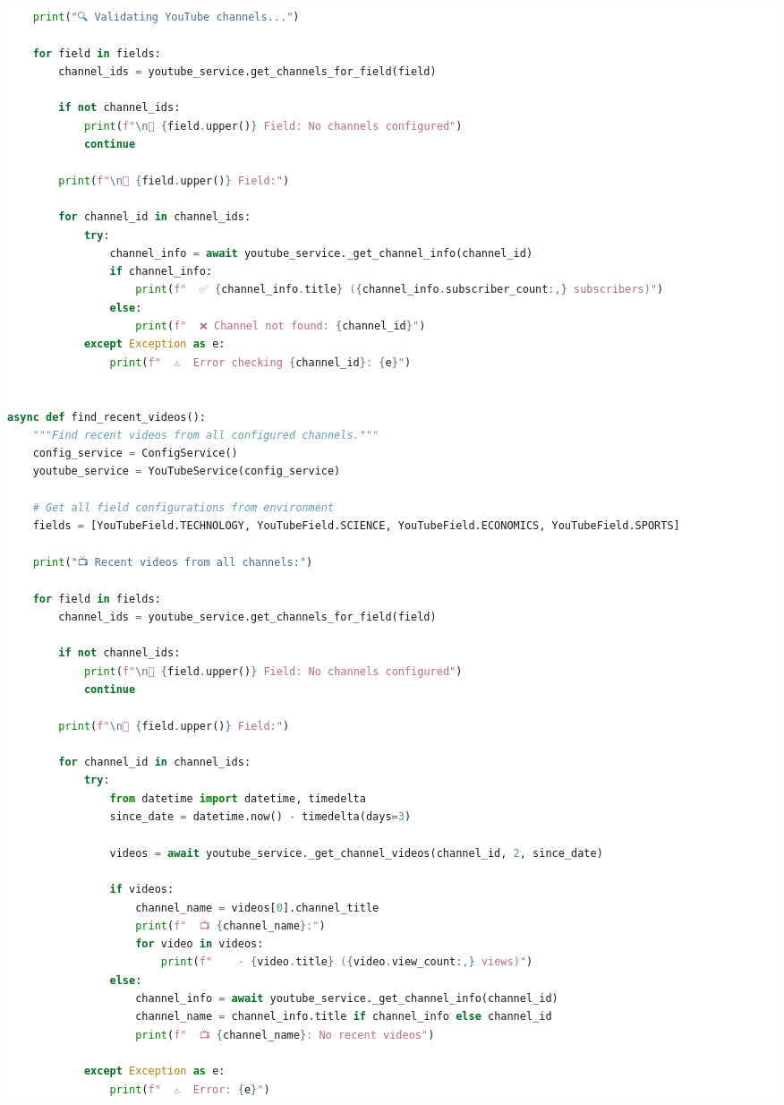 ```python
    print("🔍 Validating YouTube channels...")

    for field in fields:
        channel_ids = youtube_service.get_channels_for_field(field)

        if not channel_ids:
            print(f"\n📂 {field.upper()} Field: No channels configured")
            continue

        print(f"\n📂 {field.upper()} Field:")

        for channel_id in channel_ids:
            try:
                channel_info = await youtube_service._get_channel_info(channel_id)
                if channel_info:
                    print(f"  ✅ {channel_info.title} ({channel_info.subscriber_count:,} subscribers)")
                else:
                    print(f"  ❌ Channel not found: {channel_id}")
            except Exception as e:
                print(f"  ⚠️  Error checking {channel_id}: {e}")


async def find_recent_videos():
    """Find recent videos from all configured channels."""
    config_service = ConfigService()
    youtube_service = YouTubeService(config_service)

    # Get all field configurations from environment
    fields = [YouTubeField.TECHNOLOGY, YouTubeField.SCIENCE, YouTubeField.ECONOMICS, YouTubeField.SPORTS]

    print("📺 Recent videos from all channels:")

    for field in fields:
        channel_ids = youtube_service.get_channels_for_field(field)

        if not channel_ids:
            print(f"\n🎯 {field.upper()} Field: No channels configured")
            continue

        print(f"\n🎯 {field.upper()} Field:")

        for channel_id in channel_ids:
            try:
                from datetime import datetime, timedelta
                since_date = datetime.now() - timedelta(days=3)

                videos = await youtube_service._get_channel_videos(channel_id, 2, since_date)

                if videos:
                    channel_name = videos[0].channel_title
                    print(f"  📺 {channel_name}:")
                    for video in videos:
                        print(f"    - {video.title} ({video.view_count:,} views)")
                else:
                    channel_info = await youtube_service._get_channel_info(channel_id)
                    channel_name = channel_info.title if channel_info else channel_id
                    print(f"  📺 {channel_name}: No recent videos")

            except Exception as e:
                print(f"  ⚠️  Error: {e}")

```